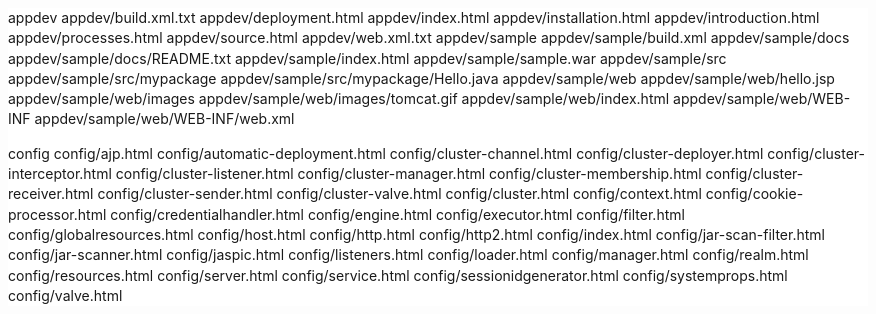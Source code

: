 appdev
appdev/build.xml.txt
appdev/deployment.html
appdev/index.html
appdev/installation.html
appdev/introduction.html
appdev/processes.html
appdev/source.html
appdev/web.xml.txt
appdev/sample
appdev/sample/build.xml
appdev/sample/docs
appdev/sample/docs/README.txt
appdev/sample/index.html
appdev/sample/sample.war
appdev/sample/src
appdev/sample/src/mypackage
appdev/sample/src/mypackage/Hello.java
appdev/sample/web
appdev/sample/web/hello.jsp
appdev/sample/web/images
appdev/sample/web/images/tomcat.gif
appdev/sample/web/index.html
appdev/sample/web/WEB-INF
appdev/sample/web/WEB-INF/web.xml

config
config/ajp.html
config/automatic-deployment.html
config/cluster-channel.html
config/cluster-deployer.html
config/cluster-interceptor.html
config/cluster-listener.html
config/cluster-manager.html
config/cluster-membership.html
config/cluster-receiver.html
config/cluster-sender.html
config/cluster-valve.html
config/cluster.html
config/context.html
config/cookie-processor.html
config/credentialhandler.html
config/engine.html
config/executor.html
config/filter.html
config/globalresources.html
config/host.html
config/http.html
config/http2.html
config/index.html
config/jar-scan-filter.html
config/jar-scanner.html
config/jaspic.html
config/listeners.html
config/loader.html
config/manager.html
config/realm.html
config/resources.html
config/server.html
config/service.html
config/sessionidgenerator.html
config/systemprops.html
config/valve.html
